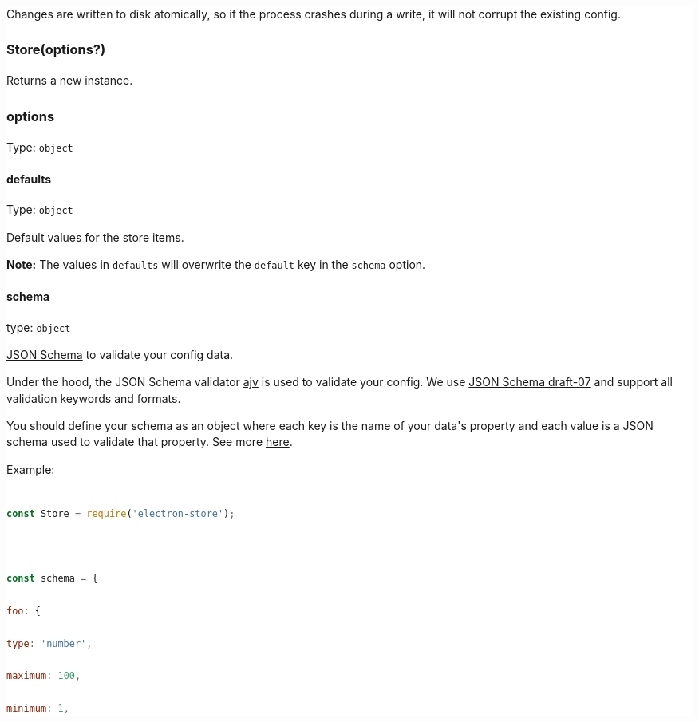   

Changes are written to disk atomically, so if the process crashes during a write, it will not corrupt the existing config.

  

### Store(options?)

  

Returns a new instance.

  

### options

  

Type: `object`

  

#### defaults

  

Type: `object`

  

Default values for the store items.

  

**Note:** The values in `defaults` will overwrite the `default` key in the `schema` option.

  

#### schema

  

type: `object`

  

[JSON Schema](https://json-schema.org) to validate your config data.

  

Under the hood, the JSON Schema validator [ajv](https://github.com/epoberezkin/ajv) is used to validate your config. We use [JSON Schema draft-07](http://json-schema.org/latest/json-schema-validation.html) and support all [validation keywords](https://github.com/epoberezkin/ajv/blob/master/KEYWORDS.md) and [formats](https://github.com/epoberezkin/ajv#formats).

  

You should define your schema as an object where each key is the name of your data's property and each value is a JSON schema used to validate that property. See more [here](https://json-schema.org/understanding-json-schema/reference/object.html#properties).

  

Example:

  

```js

const Store = require('electron-store');

  

const schema = {

foo: {

type: 'number',

maximum: 100,

minimum: 1,
```